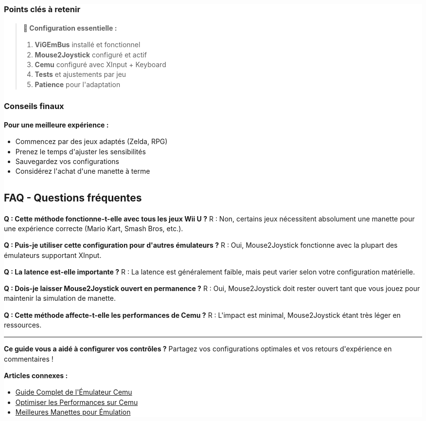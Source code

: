 ### Points clés à retenir

> **🎯 Configuration essentielle :**
> 
> 1. **ViGEmBus** installé et fonctionnel
> 2. **Mouse2Joystick** configuré et actif
> 3. **Cemu** configuré avec XInput + Keyboard
> 4. **Tests** et ajustements par jeu
> 5. **Patience** pour l'adaptation

### Conseils finaux

**Pour une meilleure expérience :**
- Commencez par des jeux adaptés (Zelda, RPG)
- Prenez le temps d'ajuster les sensibilités
- Sauvegardez vos configurations
- Considérez l'achat d'une manette à terme

## FAQ - Questions fréquentes

**Q : Cette méthode fonctionne-t-elle avec tous les jeux Wii U ?**
R : Non, certains jeux nécessitent absolument une manette pour une expérience correcte (Mario Kart, Smash Bros, etc.).

**Q : Puis-je utiliser cette configuration pour d'autres émulateurs ?**
R : Oui, Mouse2Joystick fonctionne avec la plupart des émulateurs supportant XInput.

**Q : La latence est-elle importante ?**
R : La latence est généralement faible, mais peut varier selon votre configuration matérielle.

**Q : Dois-je laisser Mouse2Joystick ouvert en permanence ?**
R : Oui, Mouse2Joystick doit rester ouvert tant que vous jouez pour maintenir la simulation de manette.

**Q : Cette méthode affecte-t-elle les performances de Cemu ?**
R : L'impact est minimal, Mouse2Joystick étant très léger en ressources.

---

**Ce guide vous a aidé à configurer vos contrôles ?** Partagez vos configurations optimales et vos retours d'expérience en commentaires !

**Articles connexes :**
- [Guide Complet de l'Émulateur Cemu](/fr/post/cemu-complete-guide/)
- [Optimiser les Performances sur Cemu](/fr/post/cemu-performance-optimization/)
- [Meilleures Manettes pour Émulation](/fr/post/best-controllers-emulation/)
````